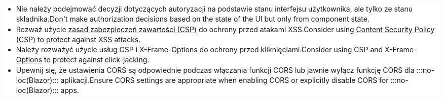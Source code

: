 * <span data-ttu-id="89c50-403">Nie należy podejmować decyzji dotyczących autoryzacji na podstawie stanu interfejsu użytkownika, ale tylko ze stanu składnika.</span><span class="sxs-lookup"><span data-stu-id="89c50-403">Don't make authorization decisions based on the state of the UI but only from component state.</span></span>
* <span data-ttu-id="89c50-404">Rozważ użycie [zasad zabezpieczeń zawartości (CSP)](https://developer.mozilla.org/docs/Web/HTTP/CSP) do ochrony przed atakami XSS.</span><span class="sxs-lookup"><span data-stu-id="89c50-404">Consider using [Content Security Policy (CSP)](https://developer.mozilla.org/docs/Web/HTTP/CSP) to protect against XSS attacks.</span></span>
* <span data-ttu-id="89c50-405">Należy rozważyć użycie usług CSP i [X-Frame-Options](https://developer.mozilla.org/docs/Web/HTTP/Headers/X-Frame-Options) do ochrony przed kliknięciami.</span><span class="sxs-lookup"><span data-stu-id="89c50-405">Consider using CSP and [X-Frame-Options](https://developer.mozilla.org/docs/Web/HTTP/Headers/X-Frame-Options) to protect against click-jacking.</span></span>
* <span data-ttu-id="89c50-406">Upewnij się, że ustawienia CORS są odpowiednie podczas włączania funkcji CORS lub jawnie wyłącz funkcję CORS dla :::no-loc(Blazor)::: aplikacji.</span><span class="sxs-lookup"><span data-stu-id="89c50-406">Ensure CORS settings are appropriate when enabling CORS or explicitly disable CORS for :::no-loc(Blazor)::: apps.</span></span>
